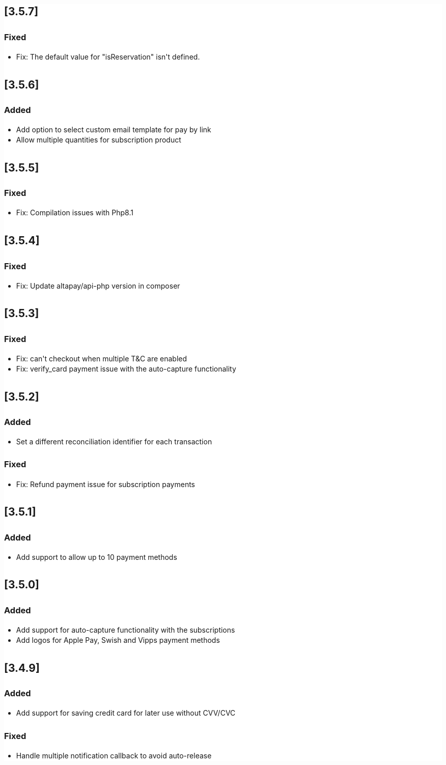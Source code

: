 ## [3.5.7]
### Fixed 
- Fix: The default value for "isReservation" isn't defined.

## [3.5.6]
### Added 
- Add option to select custom email template for pay by link
- Allow multiple quantities for subscription product

## [3.5.5]
### Fixed 
- Fix: Compilation issues with Php8.1

## [3.5.4]
### Fixed 
- Fix: Update altapay/api-php version in composer

## [3.5.3]
### Fixed 
- Fix: can't checkout when multiple T&C are enabled
- Fix: verify_card payment issue with the auto-capture functionality

## [3.5.2]
### Added
- Set a different reconciliation identifier for each transaction
### Fixed 
- Fix: Refund payment issue for subscription payments

## [3.5.1]
### Added
- Add support to allow up to 10 payment methods

## [3.5.0]
### Added
- Add support for auto-capture functionality with the subscriptions
- Add logos for Apple Pay, Swish and Vipps payment methods

## [3.4.9]
### Added
- Add support for saving credit card for later use without CVV/CVC
### Fixed
- Handle multiple notification callback to avoid auto-release
